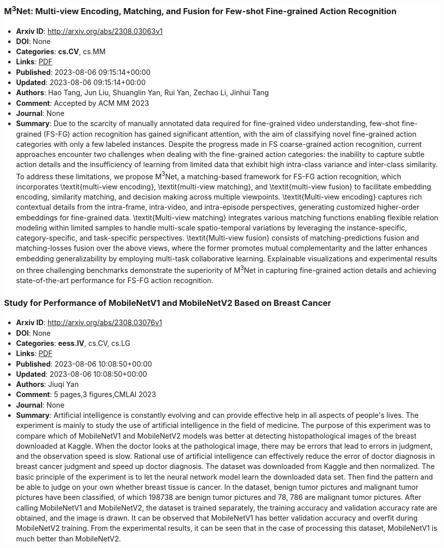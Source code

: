 

### M$^3$Net: Multi-view Encoding, Matching, and Fusion for Few-shot Fine-grained Action Recognition
- **Arxiv ID**: http://arxiv.org/abs/2308.03063v1
- **DOI**: None
- **Categories**: **cs.CV**, cs.MM
- **Links**: [PDF](http://arxiv.org/pdf/2308.03063v1)
- **Published**: 2023-08-06 09:15:14+00:00
- **Updated**: 2023-08-06 09:15:14+00:00
- **Authors**: Hao Tang, Jun Liu, Shuanglin Yan, Rui Yan, Zechao Li, Jinhui Tang
- **Comment**: Accepted by ACM MM 2023
- **Journal**: None
- **Summary**: Due to the scarcity of manually annotated data required for fine-grained video understanding, few-shot fine-grained (FS-FG) action recognition has gained significant attention, with the aim of classifying novel fine-grained action categories with only a few labeled instances. Despite the progress made in FS coarse-grained action recognition, current approaches encounter two challenges when dealing with the fine-grained action categories: the inability to capture subtle action details and the insufficiency of learning from limited data that exhibit high intra-class variance and inter-class similarity. To address these limitations, we propose M$^3$Net, a matching-based framework for FS-FG action recognition, which incorporates \textit{multi-view encoding}, \textit{multi-view matching}, and \textit{multi-view fusion} to facilitate embedding encoding, similarity matching, and decision making across multiple viewpoints. \textit{Multi-view encoding} captures rich contextual details from the intra-frame, intra-video, and intra-episode perspectives, generating customized higher-order embeddings for fine-grained data. \textit{Multi-view matching} integrates various matching functions enabling flexible relation modeling within limited samples to handle multi-scale spatio-temporal variations by leveraging the instance-specific, category-specific, and task-specific perspectives. \textit{Multi-view fusion} consists of matching-predictions fusion and matching-losses fusion over the above views, where the former promotes mutual complementarity and the latter enhances embedding generalizability by employing multi-task collaborative learning. Explainable visualizations and experimental results on three challenging benchmarks demonstrate the superiority of M$^3$Net in capturing fine-grained action details and achieving state-of-the-art performance for FS-FG action recognition.



### Study for Performance of MobileNetV1 and MobileNetV2 Based on Breast Cancer
- **Arxiv ID**: http://arxiv.org/abs/2308.03076v1
- **DOI**: None
- **Categories**: **eess.IV**, cs.CV, cs.LG
- **Links**: [PDF](http://arxiv.org/pdf/2308.03076v1)
- **Published**: 2023-08-06 10:08:50+00:00
- **Updated**: 2023-08-06 10:08:50+00:00
- **Authors**: Jiuqi Yan
- **Comment**: 5 pages,3 figures,CMLAI 2023
- **Journal**: None
- **Summary**: Artificial intelligence is constantly evolving and can provide effective help in all aspects of people's lives. The experiment is mainly to study the use of artificial intelligence in the field of medicine. The purpose of this experiment was to compare which of MobileNetV1 and MobileNetV2 models was better at detecting histopathological images of the breast downloaded at Kaggle. When the doctor looks at the pathological image, there may be errors that lead to errors in judgment, and the observation speed is slow. Rational use of artificial intelligence can effectively reduce the error of doctor diagnosis in breast cancer judgment and speed up doctor diagnosis. The dataset was downloaded from Kaggle and then normalized. The basic principle of the experiment is to let the neural network model learn the downloaded data set. Then find the pattern and be able to judge on your own whether breast tissue is cancer. In the dataset, benign tumor pictures and malignant tumor pictures have been classified, of which 198738 are benign tumor pictures and 78, 786 are malignant tumor pictures. After calling MobileNetV1 and MobileNetV2, the dataset is trained separately, the training accuracy and validation accuracy rate are obtained, and the image is drawn. It can be observed that MobileNetV1 has better validation accuracy and overfit during MobileNetV2 training. From the experimental results, it can be seen that in the case of processing this dataset, MobileNetV1 is much better than MobileNetV2.
